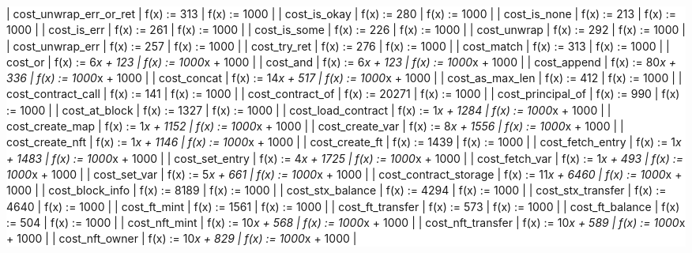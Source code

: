 | cost_unwrap_err_or_ret | f(x) := 313 | f(x) := 1000 |
| cost_is_okay | f(x) := 280 | f(x) := 1000 |
| cost_is_none | f(x) := 213 | f(x) := 1000 |
| cost_is_err | f(x) := 261 | f(x) := 1000 |
| cost_is_some | f(x) := 226 | f(x) := 1000 |
| cost_unwrap | f(x) := 292 | f(x) := 1000 |
| cost_unwrap_err | f(x) := 257 | f(x) := 1000 |
| cost_try_ret | f(x) := 276 | f(x) := 1000 |
| cost_match | f(x) := 313 | f(x) := 1000 |
| cost_or | f(x) := 6*x + 123 | f(x) := 1000*x + 1000 |
| cost_and | f(x) := 6*x + 123 | f(x) := 1000*x + 1000 |
| cost_append | f(x) := 80*x + 336 | f(x) := 1000*x + 1000 |
| cost_concat | f(x) := 14*x + 517 | f(x) := 1000*x + 1000 |
| cost_as_max_len | f(x) := 412 | f(x) := 1000 |
| cost_contract_call | f(x) := 141 | f(x) := 1000 |
| cost_contract_of | f(x) := 20271 | f(x) := 1000 |
| cost_principal_of | f(x) := 990 | f(x) := 1000 |
| cost_at_block | f(x) := 1327 | f(x) := 1000 |
| cost_load_contract | f(x) := 1*x + 1284 | f(x) := 1000*x + 1000 |
| cost_create_map | f(x) := 1*x + 1152 | f(x) := 1000*x + 1000 |
| cost_create_var | f(x) := 8*x + 1556 | f(x) := 1000*x + 1000 |
| cost_create_nft | f(x) := 1*x + 1146 | f(x) := 1000*x + 1000 |
| cost_create_ft | f(x) := 1439 | f(x) := 1000 |
| cost_fetch_entry | f(x) := 1*x + 1483 | f(x) := 1000*x + 1000 |
| cost_set_entry | f(x) := 4*x + 1725 | f(x) := 1000*x + 1000 |
| cost_fetch_var | f(x) := 1*x + 493 | f(x) := 1000*x + 1000 |
| cost_set_var | f(x) := 5*x + 661 | f(x) := 1000*x + 1000 |
| cost_contract_storage | f(x) := 11*x + 6460 | f(x) := 1000*x + 1000 |
| cost_block_info | f(x) := 8189 | f(x) := 1000 |
| cost_stx_balance | f(x) := 4294 | f(x) := 1000 |
| cost_stx_transfer | f(x) := 4640 | f(x) := 1000 |
| cost_ft_mint | f(x) := 1561 | f(x) := 1000 |
| cost_ft_transfer | f(x) := 573 | f(x) := 1000 |
| cost_ft_balance | f(x) := 504 | f(x) := 1000 |
| cost_nft_mint | f(x) := 10*x + 568 | f(x) := 1000*x + 1000 |
| cost_nft_transfer | f(x) := 10*x + 589 | f(x) := 1000*x + 1000 |
| cost_nft_owner | f(x) := 10*x + 829 | f(x) := 1000*x + 1000 |